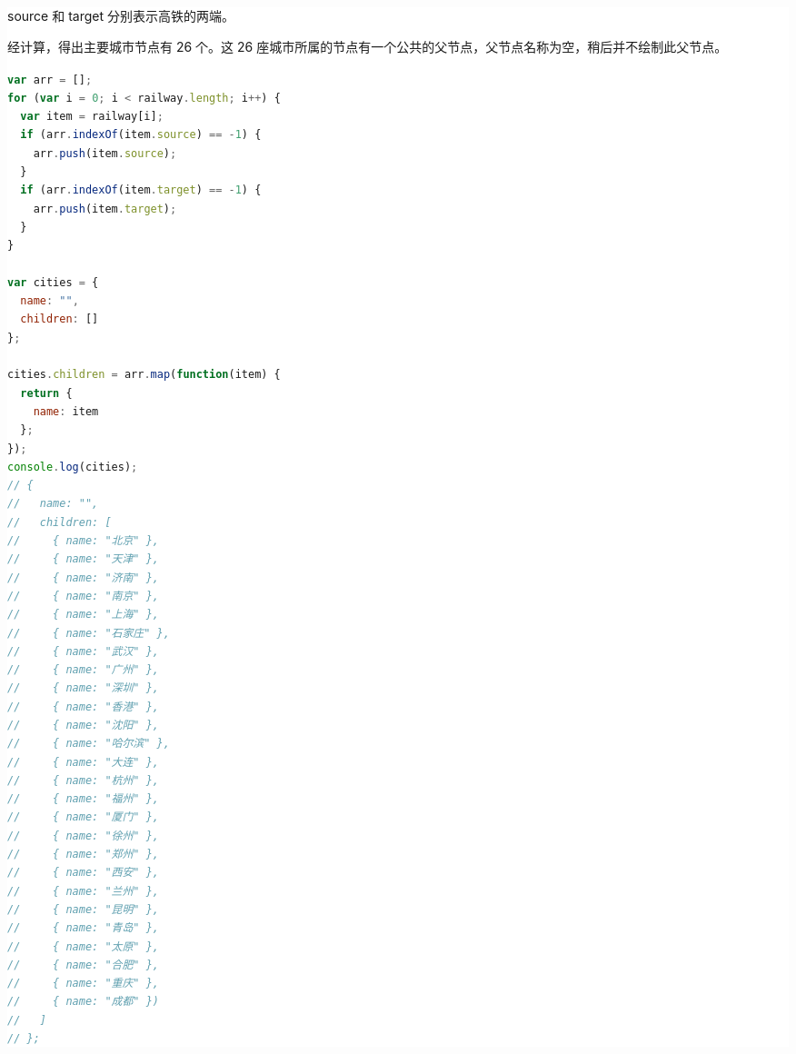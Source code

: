 source 和 target 分别表示高铁的两端。

经计算，得出主要城市节点有 26 个。这 26 座城市所属的节点有一个公共的父节点，父节点名称为空，稍后并不绘制此父节点。

```js
var arr = [];
for (var i = 0; i < railway.length; i++) {
  var item = railway[i];
  if (arr.indexOf(item.source) == -1) {
    arr.push(item.source);
  }
  if (arr.indexOf(item.target) == -1) {
    arr.push(item.target);
  }
}

var cities = {
  name: "",
  children: []
};

cities.children = arr.map(function(item) {
  return {
    name: item
  };
});
console.log(cities);
// {
//   name: "",
//   children: [
//     { name: "北京" },
//     { name: "天津" },
//     { name: "济南" },
//     { name: "南京" },
//     { name: "上海" },
//     { name: "石家庄" },
//     { name: "武汉" },
//     { name: "广州" },
//     { name: "深圳" },
//     { name: "香港" },
//     { name: "沈阳" },
//     { name: "哈尔滨" },
//     { name: "大连" },
//     { name: "杭州" },
//     { name: "福州" },
//     { name: "厦门" },
//     { name: "徐州" },
//     { name: "郑州" },
//     { name: "西安" },
//     { name: "兰州" },
//     { name: "昆明" },
//     { name: "青岛" },
//     { name: "太原" },
//     { name: "合肥" },
//     { name: "重庆" },
//     { name: "成都" })
//   ]
// };
```
